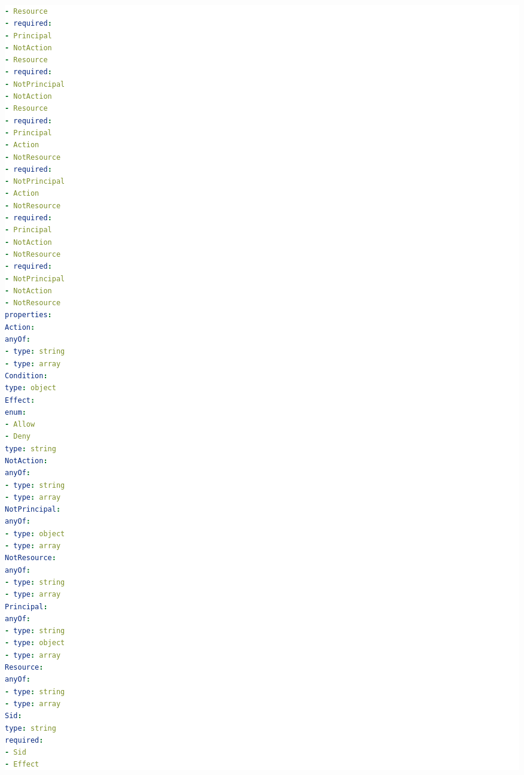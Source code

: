 ```yaml
- Resource
- required:
- Principal
- NotAction
- Resource
- required:
- NotPrincipal
- NotAction
- Resource
- required:
- Principal
- Action
- NotResource
- required:
- NotPrincipal
- Action
- NotResource
- required:
- Principal
- NotAction
- NotResource
- required:
- NotPrincipal
- NotAction
- NotResource
properties:
Action:
anyOf:
- type: string
- type: array
Condition:
type: object
Effect:
enum:
- Allow
- Deny
type: string
NotAction:
anyOf:
- type: string
- type: array
NotPrincipal:
anyOf:
- type: object
- type: array
NotResource:
anyOf:
- type: string
- type: array
Principal:
anyOf:
- type: string
- type: object
- type: array
Resource:
anyOf:
- type: string
- type: array
Sid:
type: string
required:
- Sid
- Effect
```